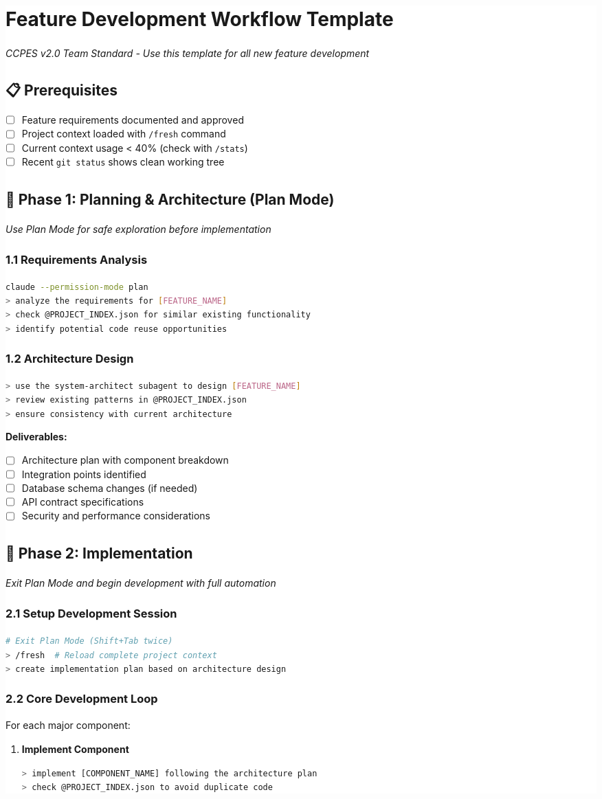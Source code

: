 # Feature Development Workflow Template
*CCPES v2.0 Team Standard - Use this template for all new feature development*

## 📋 Prerequisites
- [ ] Feature requirements documented and approved
- [ ] Project context loaded with `/fresh` command
- [ ] Current context usage < 40% (check with `/stats`)
- [ ] Recent `git status` shows clean working tree

## 🎯 Phase 1: Planning & Architecture (Plan Mode)
*Use Plan Mode for safe exploration before implementation*

### 1.1 Requirements Analysis
```bash
claude --permission-mode plan
> analyze the requirements for [FEATURE_NAME]
> check @PROJECT_INDEX.json for similar existing functionality
> identify potential code reuse opportunities
```

### 1.2 Architecture Design
```bash
> use the system-architect subagent to design [FEATURE_NAME]
> review existing patterns in @PROJECT_INDEX.json
> ensure consistency with current architecture
```

**Deliverables:**
- [ ] Architecture plan with component breakdown
- [ ] Integration points identified
- [ ] Database schema changes (if needed)
- [ ] API contract specifications
- [ ] Security and performance considerations

## 🔨 Phase 2: Implementation
*Exit Plan Mode and begin development with full automation*

### 2.1 Setup Development Session
```bash
# Exit Plan Mode (Shift+Tab twice)
> /fresh  # Reload complete project context
> create implementation plan based on architecture design
```

### 2.2 Core Development Loop
For each major component:

1. **Implement Component**
   ```bash
   > implement [COMPONENT_NAME] following the architecture plan
   > check @PROJECT_INDEX.json to avoid duplicate code
   ```
